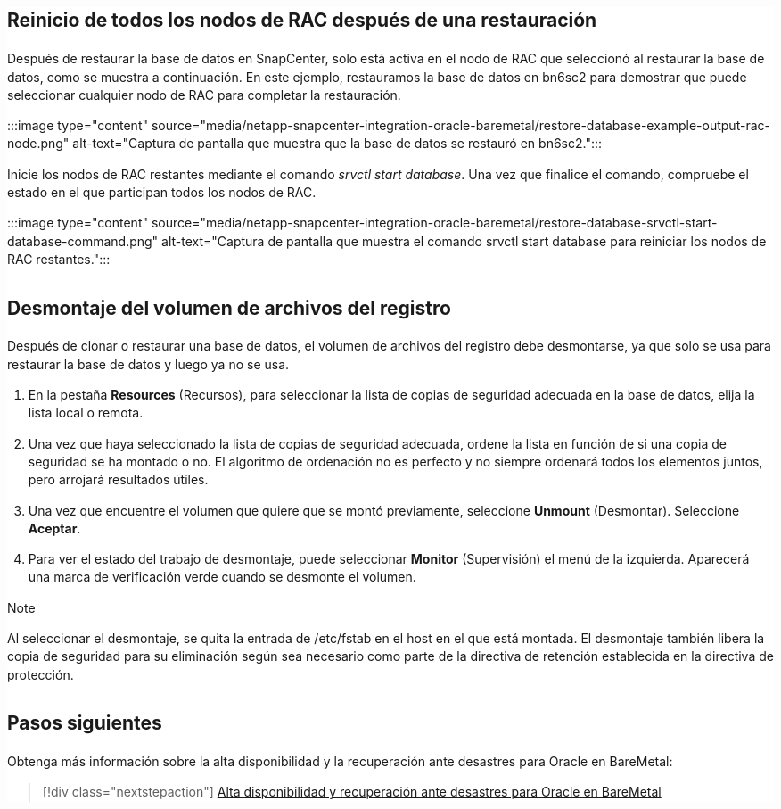 ## <a name="restart-all-rac-nodes-after-restore"></a>Reinicio de todos los nodos de RAC después de una restauración

Después de restaurar la base de datos en SnapCenter, solo está activa en el nodo de RAC que seleccionó al restaurar la base de datos, como se muestra a continuación. En este ejemplo, restauramos la base de datos en bn6sc2 para demostrar que puede seleccionar cualquier nodo de RAC para completar la restauración.

:::image type="content" source="media/netapp-snapcenter-integration-oracle-baremetal/restore-database-example-output-rac-node.png" alt-text="Captura de pantalla que muestra que la base de datos se restauró en bn6sc2.":::

Inicie los nodos de RAC restantes mediante el comando _srvctl start database_. Una vez que finalice el comando, compruebe el estado en el que participan todos los nodos de RAC.

:::image type="content" source="media/netapp-snapcenter-integration-oracle-baremetal/restore-database-srvctl-start-database-command.png" alt-text="Captura de pantalla que muestra el comando srvctl start database para reiniciar los nodos de RAC restantes.":::

## <a name="unmount-log-archive-volume"></a>Desmontaje del volumen de archivos del registro

Después de clonar o restaurar una base de datos, el volumen de archivos del registro debe desmontarse, ya que solo se usa para restaurar la base de datos y luego ya no se usa. 

1. En la pestaña **Resources** (Recursos), para seleccionar la lista de copias de seguridad adecuada en la base de datos, elija la lista local o remota.

2. Una vez que haya seleccionado la lista de copias de seguridad adecuada, ordene la lista en función de si una copia de seguridad se ha montado o no. El algoritmo de ordenación no es perfecto y no siempre ordenará todos los elementos juntos, pero arrojará resultados útiles. 
 
3. Una vez que encuentre el volumen que quiere que se montó previamente, seleccione **Unmount** (Desmontar). Seleccione **Aceptar**.

4. Para ver el estado del trabajo de desmontaje, puede seleccionar **Monitor** (Supervisión) el menú de la izquierda. Aparecerá una marca de verificación verde cuando se desmonte el volumen.

>[!NOTE]
>Al seleccionar el desmontaje, se quita la entrada de /etc/fstab en el host en el que está montada. El desmontaje también libera la copia de seguridad para su eliminación según sea necesario como parte de la directiva de retención establecida en la directiva de protección.

## <a name="next-steps"></a>Pasos siguientes

Obtenga más información sobre la alta disponibilidad y la recuperación ante desastres para Oracle en BareMetal:

> [!div class="nextstepaction"]
> [Alta disponibilidad y recuperación ante desastres para Oracle en BareMetal](concepts-oracle-high-availability.md)
